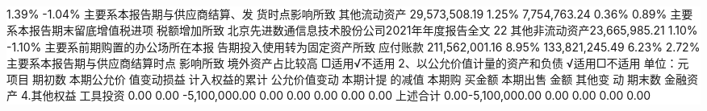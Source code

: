 1.39%
-1.04%
主要系本报告期与供应商结算、发
货时点影响所致
其他流动资产
29,573,508.19
1.25%
7,754,763.24
0.36%
0.89%
主要系本报告期末留底增值税进项
税额增加所致
北京先进数通信息技术股份公司2021年年度报告全文
22
其他非流动资产23,665,985.21
1.10%
-1.10%
主要系前期购置的办公场所在本报
告期投入使用转为固定资产所致
应付账款
211,562,001.16
8.95%
133,821,245.49
6.23%
2.72%
主要系本报告期与供应商结算时点
影响所致
境外资产占比较高
□适用√不适用
2、以公允价值计量的资产和负债
√适用□不适用
单位：元
项目
期初数
本期公允价
值变动损益
计入权益的累计
公允价值变动
本期计提
的减值
本期购
买金额
本期出售
金额
其他变
动
期末数
金融资产
4.其他权益
工具投资
0.00
0.00
-5,100,000.00
0.00
0.00
0.00
0.00
0.00
上述合计
0.00-5,100,000.00
0.00
0.00
0.00
0.00